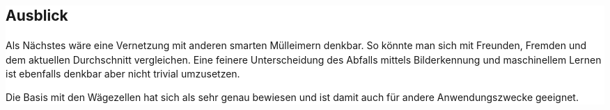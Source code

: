 ## Ausblick
Als Nächstes wäre eine Vernetzung mit anderen smarten Mülleimern denkbar. So könnte man sich mit Freunden, Fremden und dem aktuellen Durchschnitt vergleichen. Eine feinere Unterscheidung des Abfalls mittels Bilderkennung und maschinellem Lernen ist ebenfalls denkbar aber nicht trivial umzusetzen.

Die Basis mit den Wägezellen hat sich als sehr genau bewiesen und ist  damit auch für andere Anwendungszwecke geeignet.
